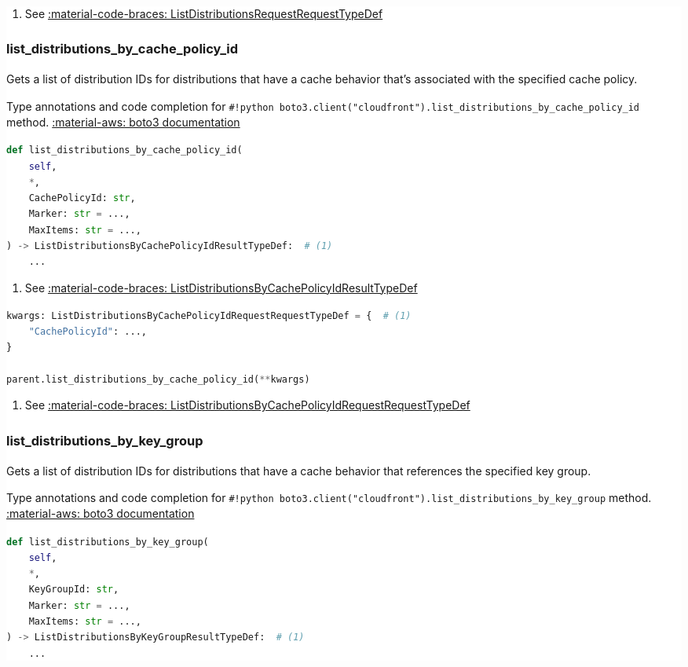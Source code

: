 1. See [:material-code-braces: ListDistributionsRequestRequestTypeDef](./type_defs.md#listdistributionsrequestrequesttypedef) 

### list\_distributions\_by\_cache\_policy\_id

Gets a list of distribution IDs for distributions that have a cache behavior
that’s associated with the specified cache policy.

Type annotations and code completion for `#!python boto3.client("cloudfront").list_distributions_by_cache_policy_id` method.
[:material-aws: boto3 documentation](https://boto3.amazonaws.com/v1/documentation/api/latest/reference/services/cloudfront.html#CloudFront.Client.list_distributions_by_cache_policy_id)

```python title="Method definition"
def list_distributions_by_cache_policy_id(
    self,
    *,
    CachePolicyId: str,
    Marker: str = ...,
    MaxItems: str = ...,
) -> ListDistributionsByCachePolicyIdResultTypeDef:  # (1)
    ...
```

1. See [:material-code-braces: ListDistributionsByCachePolicyIdResultTypeDef](./type_defs.md#listdistributionsbycachepolicyidresulttypedef) 


```python title="Usage example with kwargs"
kwargs: ListDistributionsByCachePolicyIdRequestRequestTypeDef = {  # (1)
    "CachePolicyId": ...,
}

parent.list_distributions_by_cache_policy_id(**kwargs)
```

1. See [:material-code-braces: ListDistributionsByCachePolicyIdRequestRequestTypeDef](./type_defs.md#listdistributionsbycachepolicyidrequestrequesttypedef) 

### list\_distributions\_by\_key\_group

Gets a list of distribution IDs for distributions that have a cache behavior
that references the specified key group.

Type annotations and code completion for `#!python boto3.client("cloudfront").list_distributions_by_key_group` method.
[:material-aws: boto3 documentation](https://boto3.amazonaws.com/v1/documentation/api/latest/reference/services/cloudfront.html#CloudFront.Client.list_distributions_by_key_group)

```python title="Method definition"
def list_distributions_by_key_group(
    self,
    *,
    KeyGroupId: str,
    Marker: str = ...,
    MaxItems: str = ...,
) -> ListDistributionsByKeyGroupResultTypeDef:  # (1)
    ...
```
